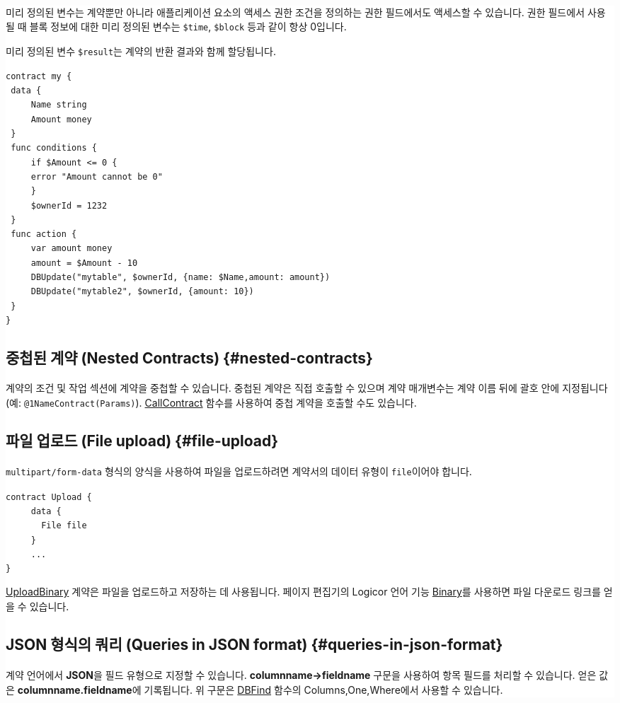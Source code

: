 
미리 정의된 변수는 계약뿐만 아니라 애플리케이션 요소의 액세스 권한 조건을 정의하는 권한 필드에서도 액세스할 수 있습니다. 권한 필드에서 사용될 때 블록 정보에 대한 미리 정의된 변수는 `$time`, `$block` 등과 같이 항상 0입니다.

미리 정의된 변수 `$result`는 계약의 반환 결과와 함께 할당됩니다.

```
contract my {
 data {
     Name string
     Amount money
 }
 func conditions {
     if $Amount <= 0 {
     error "Amount cannot be 0"
     }
     $ownerId = 1232
 }
 func action {
     var amount money
     amount = $Amount - 10
     DBUpdate("mytable", $ownerId, {name: $Name,amount: amount})
     DBUpdate("mytable2", $ownerId, {amount: 10})
 }
}
```

## 중첩된 계약 (Nested Contracts) {#nested-contracts}

계약의 조건 및 작업 섹션에 계약을 중첩할 수 있습니다. 중첩된 계약은 직접 호출할 수 있으며 계약 매개변수는 계약 이름 뒤에 괄호 안에 지정됩니다(예: `@1NameContract(Params)`). [CallContract](#callcontract) 함수를 사용하여 중첩 계약을 호출할 수도 있습니다.

## 파일 업로드 (File upload) {#file-upload}

`multipart/form-data` 형식의 양식을 사용하여 파일을 업로드하려면 계약서의 데이터 유형이 `file`이어야 합니다.

```
contract Upload {
     data {
  	   File file
     }
     ...
}
```

[UploadBinary](#uploadbinary) 계약은 파일을 업로드하고 저장하는 데 사용됩니다. 페이지 편집기의 Logicor 언어 기능 [Binary](templates2.md#binary)를 사용하면 파일 다운로드 링크를 얻을 수 있습니다.

## JSON 형식의 쿼리 (Queries in JSON format) {#queries-in-json-format}

계약 언어에서 **JSON**을 필드 유형으로 지정할 수 있습니다. **columnname->fieldname** 구문을 사용하여 항목 필드를 처리할 수 있습니다. 얻은 값은 **columnname.fieldname**에 기록됩니다. 위 구문은 [DBFind](#dbfind) 함수의 Columns,One,Where에서 사용할 수 있습니다.
